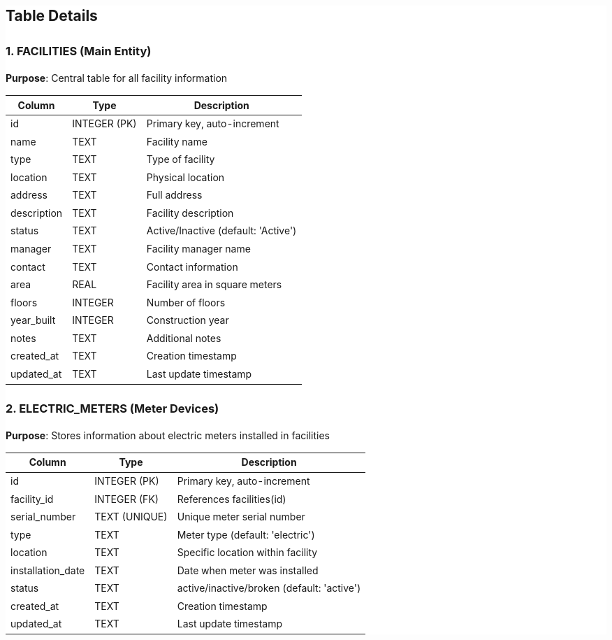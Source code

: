 ## Table Details

### 1. FACILITIES (Main Entity)
**Purpose**: Central table for all facility information

| Column | Type | Description |
|--------|------|-------------|
| id | INTEGER (PK) | Primary key, auto-increment |
| name | TEXT | Facility name |
| type | TEXT | Type of facility |
| location | TEXT | Physical location |
| address | TEXT | Full address |
| description | TEXT | Facility description |
| status | TEXT | Active/Inactive (default: 'Active') |
| manager | TEXT | Facility manager name |
| contact | TEXT | Contact information |
| area | REAL | Facility area in square meters |
| floors | INTEGER | Number of floors |
| year_built | INTEGER | Construction year |
| notes | TEXT | Additional notes |
| created_at | TEXT | Creation timestamp |
| updated_at | TEXT | Last update timestamp |

### 2. ELECTRIC_METERS (Meter Devices)
**Purpose**: Stores information about electric meters installed in facilities

| Column | Type | Description |
|--------|------|-------------|
| id | INTEGER (PK) | Primary key, auto-increment |
| facility_id | INTEGER (FK) | References facilities(id) |
| serial_number | TEXT (UNIQUE) | Unique meter serial number |
| type | TEXT | Meter type (default: 'electric') |
| location | TEXT | Specific location within facility |
| installation_date | TEXT | Date when meter was installed |
| status | TEXT | active/inactive/broken (default: 'active') |
| created_at | TEXT | Creation timestamp |
| updated_at | TEXT | Last update timestamp |
